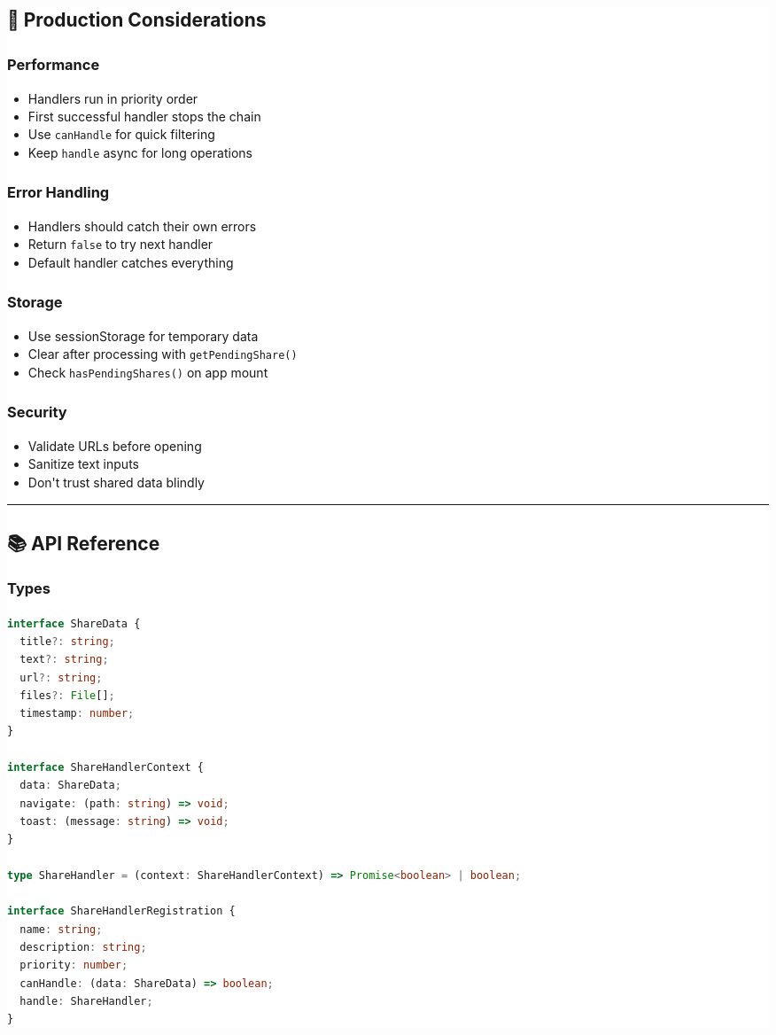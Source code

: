 
## 🚀 Production Considerations

### Performance
- Handlers run in priority order
- First successful handler stops the chain
- Use `canHandle` for quick filtering
- Keep `handle` async for long operations

### Error Handling
- Handlers should catch their own errors
- Return `false` to try next handler
- Default handler catches everything

### Storage
- Use sessionStorage for temporary data
- Clear after processing with `getPendingShare()`
- Check `hasPendingShares()` on app mount

### Security
- Validate URLs before opening
- Sanitize text inputs
- Don't trust shared data blindly

---

## 📚 API Reference

### Types

```typescript
interface ShareData {
  title?: string;
  text?: string;
  url?: string;
  files?: File[];
  timestamp: number;
}

interface ShareHandlerContext {
  data: ShareData;
  navigate: (path: string) => void;
  toast: (message: string) => void;
}

type ShareHandler = (context: ShareHandlerContext) => Promise<boolean> | boolean;

interface ShareHandlerRegistration {
  name: string;
  description: string;
  priority: number;
  canHandle: (data: ShareData) => boolean;
  handle: ShareHandler;
}
```
